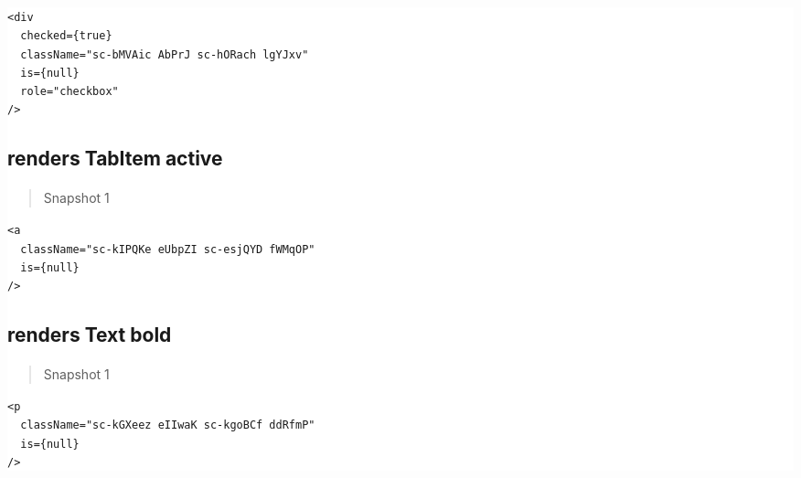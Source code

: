     <div
      checked={true}
      className="sc-bMVAic AbPrJ sc-hORach lgYJxv"
      is={null}
      role="checkbox"
    />

## renders TabItem active

> Snapshot 1

    <a
      className="sc-kIPQKe eUbpZI sc-esjQYD fWMqOP"
      is={null}
    />

## renders Text bold

> Snapshot 1

    <p
      className="sc-kGXeez eIIwaK sc-kgoBCf ddRfmP"
      is={null}
    />
